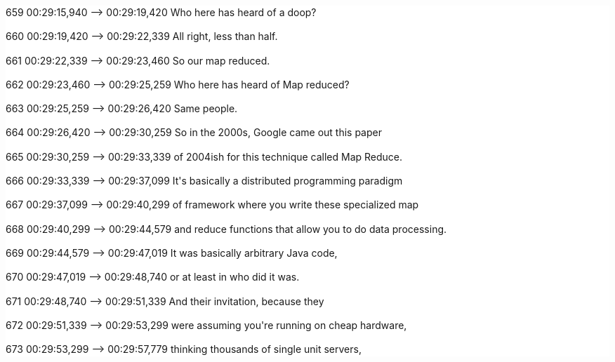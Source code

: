 659
00:29:15,940 --> 00:29:19,420
Who here has heard of a doop?

660
00:29:19,420 --> 00:29:22,339
All right, less than half.

661
00:29:22,339 --> 00:29:23,460
So our map reduced.

662
00:29:23,460 --> 00:29:25,259
Who here has heard of Map reduced?

663
00:29:25,259 --> 00:29:26,420
Same people.

664
00:29:26,420 --> 00:29:30,259
So in the 2000s, Google came out this paper

665
00:29:30,259 --> 00:29:33,339
of 2004ish for this technique called Map Reduce.

666
00:29:33,339 --> 00:29:37,099
It's basically a distributed programming paradigm

667
00:29:37,099 --> 00:29:40,299
of framework where you write these specialized map

668
00:29:40,299 --> 00:29:44,579
and reduce functions that allow you to do data processing.

669
00:29:44,579 --> 00:29:47,019
It was basically arbitrary Java code,

670
00:29:47,019 --> 00:29:48,740
or at least in who did it was.

671
00:29:48,740 --> 00:29:51,339
And their invitation, because they

672
00:29:51,339 --> 00:29:53,299
were assuming you're running on cheap hardware,

673
00:29:53,299 --> 00:29:57,779
thinking thousands of single unit servers,
